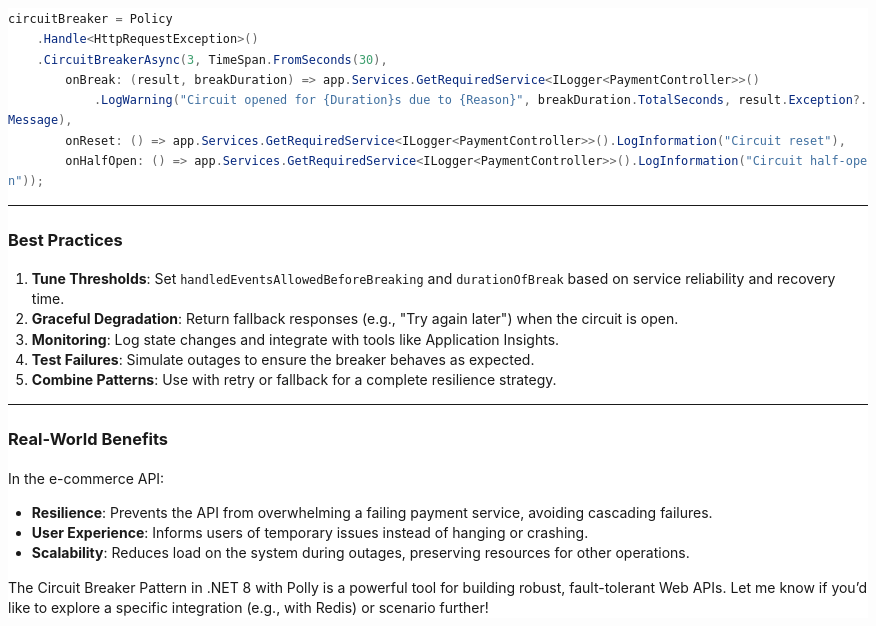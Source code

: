 ```csharp
circuitBreaker = Policy
    .Handle<HttpRequestException>()
    .CircuitBreakerAsync(3, TimeSpan.FromSeconds(30),
        onBreak: (result, breakDuration) => app.Services.GetRequiredService<ILogger<PaymentController>>()
            .LogWarning("Circuit opened for {Duration}s due to {Reason}", breakDuration.TotalSeconds, result.Exception?.Message),
        onReset: () => app.Services.GetRequiredService<ILogger<PaymentController>>().LogInformation("Circuit reset"),
        onHalfOpen: () => app.Services.GetRequiredService<ILogger<PaymentController>>().LogInformation("Circuit half-open"));
```

---

### Best Practices

1. **Tune Thresholds**: Set `handledEventsAllowedBeforeBreaking` and `durationOfBreak` based on service reliability and recovery time.
2. **Graceful Degradation**: Return fallback responses (e.g., "Try again later") when the circuit is open.
3. **Monitoring**: Log state changes and integrate with tools like Application Insights.
4. **Test Failures**: Simulate outages to ensure the breaker behaves as expected.
5. **Combine Patterns**: Use with retry or fallback for a complete resilience strategy.

---

### Real-World Benefits
In the e-commerce API:
- **Resilience**: Prevents the API from overwhelming a failing payment service, avoiding cascading failures.
- **User Experience**: Informs users of temporary issues instead of hanging or crashing.
- **Scalability**: Reduces load on the system during outages, preserving resources for other operations.

The Circuit Breaker Pattern in .NET 8 with Polly is a powerful tool for building robust, fault-tolerant Web APIs. Let me know if you’d like to explore a specific integration (e.g., with Redis) or scenario further!
